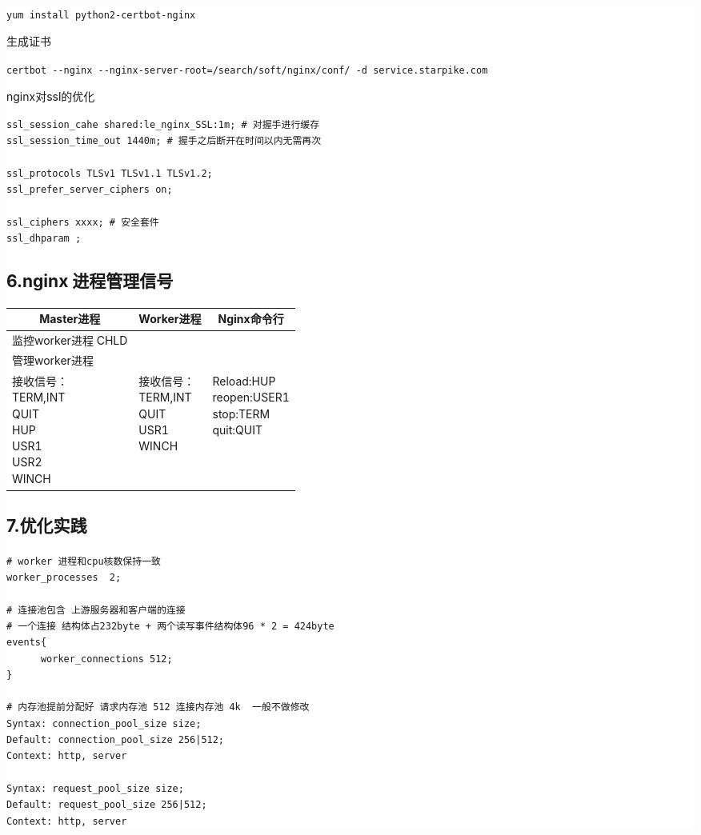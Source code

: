 ```shell
yum install python2-certbot-nginx
```

生成证书

```
certbot --nginx --nginx-server-root=/search/soft/nginx/conf/ -d service.starpike.com
```

nginx对ssl的优化

```nginx
ssl_session_cahe shared:le_nginx_SSL:1m; # 对握手进行缓存
ssl_session_time_out 1440m; # 握手之后断开在时间以内无需再次

ssl_protocols TLSv1 TLSv1.1 TLSv1.2;
ssl_prefer_server_ciphers on;

ssl_ciphers xxxx; # 安全套件
ssl_dhparam ; 
```



## 6.nginx 进程管理信号

| Master进程                                                   | Worker进程                                              | Nginx命令行                                                |
| ------------------------------------------------------------ | ------------------------------------------------------- | ---------------------------------------------------------- |
| 监控worker进程 CHLD                                          |                                                         |                                                            |
| 管理worker进程                                               |                                                         |                                                            |
| 接收信号：<br />TERM,INT<br />QUIT<br />HUP<br />USR1<br />USR2<br />WINCH | 接收信号：<br />TERM,INT<br />QUIT<br />USR1<br />WINCH | Reload:HUP<br />reopen:USER1<br />stop:TERM<br />quit:QUIT |



## 7.优化实践

```nginx
# worker 进程和cpu核数保持一致
worker_processes  2;

# 连接池包含 上游服务器和客户端的连接
# 一个连接 结构体占232byte + 两个读写事件结构体96 * 2 = 424byte
events{
      worker_connections 512;
}

# 内存池提前分配好 请求内存池 512 连接内存池 4k  一般不做修改
Syntax: connection_pool_size size;
Default: connection_pool_size 256|512;
Context: http, server

Syntax: request_pool_size size;
Default: request_pool_size 256|512;
Context: http, server
```
